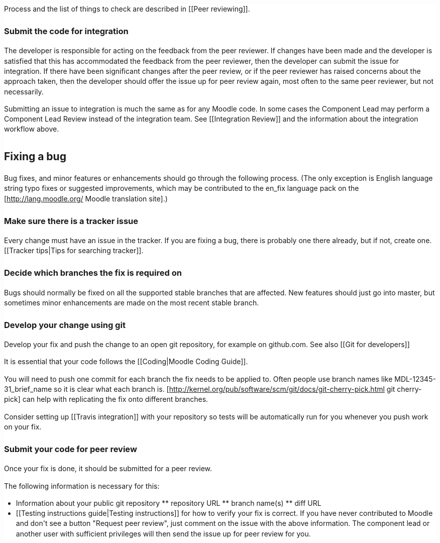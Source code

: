 Process and the list of things to check are described in [[Peer reviewing]].

### Submit the code for integration
The developer is responsible for acting on the feedback from the peer reviewer. If changes have been made and the developer is satisfied that this has accommodated the feedback from the peer reviewer, then the developer can submit the issue for integration. If there have been significant changes after the peer review, or if the peer reviewer has raised concerns about the approach taken, then the developer should offer the issue up for peer review again, most often to the same peer reviewer, but not necessarily.

Submitting an issue to integration is much the same as for any Moodle code. In some cases the Component Lead may perform a Component Lead Review instead of the integration team. See [[Integration Review]] and the information about the integration workflow above.

## Fixing a bug
Bug fixes, and minor features or enhancements should go through the following process. (The only exception is English language string typo fixes or suggested improvements, which may be contributed to the en_fix language pack on the [http://lang.moodle.org/ Moodle translation site].)
### Make sure there is a tracker issue
Every change must have an issue in the tracker. If you are fixing a bug, there is probably one there already, but if not, create one. [[Tracker tips|Tips for searching tracker]].
### Decide which branches the fix is required on
Bugs should normally be fixed on all the supported stable branches that are affected. New features should just go into master, but sometimes minor enhancements are made on the most recent stable branch.
### Develop your change using git
Develop your fix and push the change to an open git repository, for example on github.com. See also [[Git for developers]]

It is essential that your code follows the [[Coding|Moodle Coding Guide]].

You will need to push one commit for each branch the fix needs to be applied to. Often people use branch names like MDL-12345-31_brief_name so it is clear what each branch is. [http://kernel.org/pub/software/scm/git/docs/git-cherry-pick.html git cherry-pick] can help with replicating the fix onto different branches.

Consider setting up [[Travis integration]] with your repository so tests will be automatically run for you whenever you push work on your fix.
### Submit your code for peer review
Once your fix is done, it should be submitted for a peer review.

The following information is necessary for this:
* Information about your public git repository
** repository URL
** branch name(s)
** diff URL
* [[Testing instructions guide|Testing instructions]] for how to verify your fix is correct.
If you have never contributed to Moodle and don't see a button "Request peer review", just comment on the issue with the above information. The component lead or another user with sufficient privileges will then send the issue up for peer review for you.
